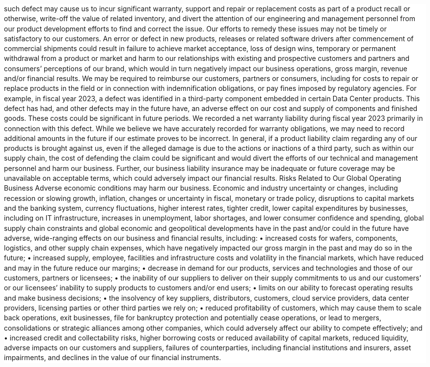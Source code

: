 such defect may cause us to incur significant warranty, support and repair or replacement costs as part of a product recall or otherwise, write-off the value of
related inventory, and divert the attention of our engineering and management personnel from our product development efforts to find and correct the issue. Our
efforts to remedy these issues may not be timely or satisfactory to our customers. An error or defect in new products, releases or related software drivers after
commencement of commercial shipments could result in failure to achieve market acceptance, loss of design wins, temporary or permanent withdrawal from a
product or market and harm to our relationships with existing and prospective customers and partners and consumers’ perceptions of our brand, which would in
turn negatively impact our business operations, gross margin, revenue and/or financial results. We may be required to reimburse our customers, partners or
consumers, including for costs to repair or replace products in the field or in connection with indemnification obligations, or pay fines imposed by regulatory
agencies.
For example, in fiscal year 2023, a defect was identified in a third-party component embedded in certain Data Center products. This defect has had, and other
defects may in the future have, an adverse effect on our cost and supply of components and finished goods. These costs could be significant in future periods.
We recorded a net warranty liability during fiscal year 2023 primarily in connection with this defect. While we believe we have accurately recorded for warranty
obligations, we may need to record additional amounts in the future if our estimate proves to be incorrect. In general, if a product liability claim regarding any of
our products is brought against us, even if the alleged damage is due to the actions or inactions of a third party, such as within our supply chain, the cost of
defending the claim could be significant and would divert the efforts of our technical and management personnel and harm our business. Further, our business
liability insurance may be inadequate or future coverage may be unavailable on acceptable terms, which could adversely impact our financial results.
Risks Related to Our Global Operating Business
Adverse economic conditions may harm our business.
Economic and industry uncertainty or changes, including recession or slowing growth, inflation, changes or uncertainty in fiscal, monetary or trade policy,
disruptions to capital markets and the banking system, currency fluctuations, higher interest rates, tighter credit, lower capital expenditures by businesses,
including on IT infrastructure, increases in unemployment, labor shortages, and lower consumer confidence and spending, global supply chain constraints and
global economic and geopolitical developments have in the past and/or could in the future have adverse, wide-ranging effects on our business and financial
results, including:
• increased costs for wafers, components, logistics, and other supply chain expenses, which have negatively impacted our gross margin in the past and
may do so in the future;
• increased supply, employee, facilities and infrastructure costs and volatility in the financial markets, which have reduced and may in the future reduce
our margins;
• decrease in demand for our products, services and technologies and those of our customers, partners or licensees;
• the inability of our suppliers to deliver on their supply commitments to us and our customers’ or our licensees’ inability to supply products to customers
and/or end users;
• limits on our ability to forecast operating results and make business decisions;
• the insolvency of key suppliers, distributors, customers, cloud service providers, data center providers, licensing parties or other third parties we rely on;
• reduced profitability of customers, which may cause them to scale back operations, exit businesses, file for bankruptcy protection and potentially cease
operations, or lead to mergers, consolidations or strategic alliances among other companies, which could adversely affect our ability to compete
effectively; and
• increased credit and collectability risks, higher borrowing costs or reduced availability of capital markets, reduced liquidity, adverse impacts on our
customers and suppliers, failures of counterparties, including financial institutions and insurers, asset impairments, and declines in the value of our
financial instruments.